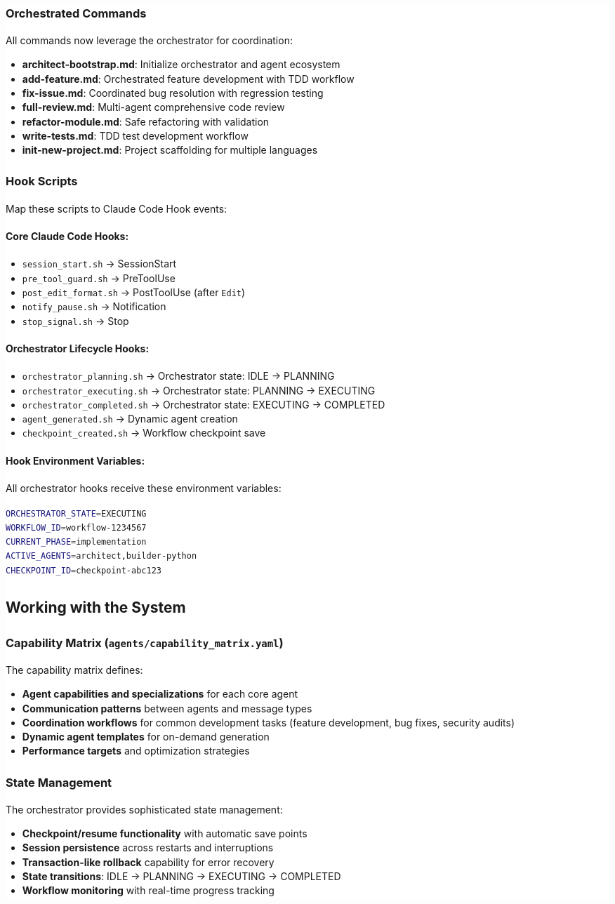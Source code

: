 ### Orchestrated Commands
All commands now leverage the orchestrator for coordination:

- **architect-bootstrap.md**: Initialize orchestrator and agent ecosystem
- **add-feature.md**: Orchestrated feature development with TDD workflow
- **fix-issue.md**: Coordinated bug resolution with regression testing
- **full-review.md**: Multi-agent comprehensive code review
- **refactor-module.md**: Safe refactoring with validation
- **write-tests.md**: TDD test development workflow
- **init-new-project.md**: Project scaffolding for multiple languages

### Hook Scripts
Map these scripts to Claude Code Hook events:

#### Core Claude Code Hooks:
- `session_start.sh` → SessionStart
- `pre_tool_guard.sh` → PreToolUse
- `post_edit_format.sh` → PostToolUse (after `Edit`)
- `notify_pause.sh` → Notification
- `stop_signal.sh` → Stop

#### Orchestrator Lifecycle Hooks:
- `orchestrator_planning.sh` → Orchestrator state: IDLE → PLANNING
- `orchestrator_executing.sh` → Orchestrator state: PLANNING → EXECUTING
- `orchestrator_completed.sh` → Orchestrator state: EXECUTING → COMPLETED
- `agent_generated.sh` → Dynamic agent creation
- `checkpoint_created.sh` → Workflow checkpoint save

#### Hook Environment Variables:
All orchestrator hooks receive these environment variables:
```bash
ORCHESTRATOR_STATE=EXECUTING
WORKFLOW_ID=workflow-1234567
CURRENT_PHASE=implementation
ACTIVE_AGENTS=architect,builder-python
CHECKPOINT_ID=checkpoint-abc123
```

## Working with the System

### Capability Matrix (`agents/capability_matrix.yaml`)
The capability matrix defines:
- **Agent capabilities and specializations** for each core agent
- **Communication patterns** between agents and message types
- **Coordination workflows** for common development tasks (feature development, bug fixes, security audits)
- **Dynamic agent templates** for on-demand generation
- **Performance targets** and optimization strategies

### State Management
The orchestrator provides sophisticated state management:
- **Checkpoint/resume functionality** with automatic save points
- **Session persistence** across restarts and interruptions
- **Transaction-like rollback** capability for error recovery
- **State transitions**: IDLE → PLANNING → EXECUTING → COMPLETED
- **Workflow monitoring** with real-time progress tracking
